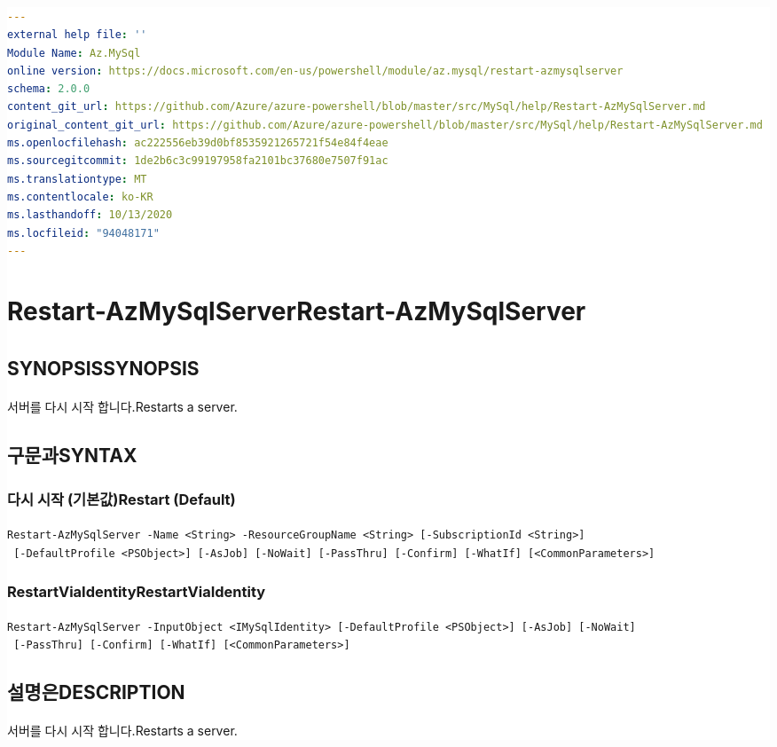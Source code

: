 ```yaml
---
external help file: ''
Module Name: Az.MySql
online version: https://docs.microsoft.com/en-us/powershell/module/az.mysql/restart-azmysqlserver
schema: 2.0.0
content_git_url: https://github.com/Azure/azure-powershell/blob/master/src/MySql/help/Restart-AzMySqlServer.md
original_content_git_url: https://github.com/Azure/azure-powershell/blob/master/src/MySql/help/Restart-AzMySqlServer.md
ms.openlocfilehash: ac222556eb39d0bf8535921265721f54e84f4eae
ms.sourcegitcommit: 1de2b6c3c99197958fa2101bc37680e7507f91ac
ms.translationtype: MT
ms.contentlocale: ko-KR
ms.lasthandoff: 10/13/2020
ms.locfileid: "94048171"
---
```

# <span data-ttu-id="e652e-101">Restart-AzMySqlServer</span><span class="sxs-lookup"><span data-stu-id="e652e-101">Restart-AzMySqlServer</span></span>

## <span data-ttu-id="e652e-102">SYNOPSIS</span><span class="sxs-lookup"><span data-stu-id="e652e-102">SYNOPSIS</span></span>
<span data-ttu-id="e652e-103">서버를 다시 시작 합니다.</span><span class="sxs-lookup"><span data-stu-id="e652e-103">Restarts a server.</span></span>

## <span data-ttu-id="e652e-104">구문과</span><span class="sxs-lookup"><span data-stu-id="e652e-104">SYNTAX</span></span>

### <span data-ttu-id="e652e-105">다시 시작 (기본값)</span><span class="sxs-lookup"><span data-stu-id="e652e-105">Restart (Default)</span></span>
```
Restart-AzMySqlServer -Name <String> -ResourceGroupName <String> [-SubscriptionId <String>]
 [-DefaultProfile <PSObject>] [-AsJob] [-NoWait] [-PassThru] [-Confirm] [-WhatIf] [<CommonParameters>]
```

### <span data-ttu-id="e652e-106">RestartViaIdentity</span><span class="sxs-lookup"><span data-stu-id="e652e-106">RestartViaIdentity</span></span>
```
Restart-AzMySqlServer -InputObject <IMySqlIdentity> [-DefaultProfile <PSObject>] [-AsJob] [-NoWait]
 [-PassThru] [-Confirm] [-WhatIf] [<CommonParameters>]
```

## <span data-ttu-id="e652e-107">설명은</span><span class="sxs-lookup"><span data-stu-id="e652e-107">DESCRIPTION</span></span>
<span data-ttu-id="e652e-108">서버를 다시 시작 합니다.</span><span class="sxs-lookup"><span data-stu-id="e652e-108">Restarts a server.</span></span>
